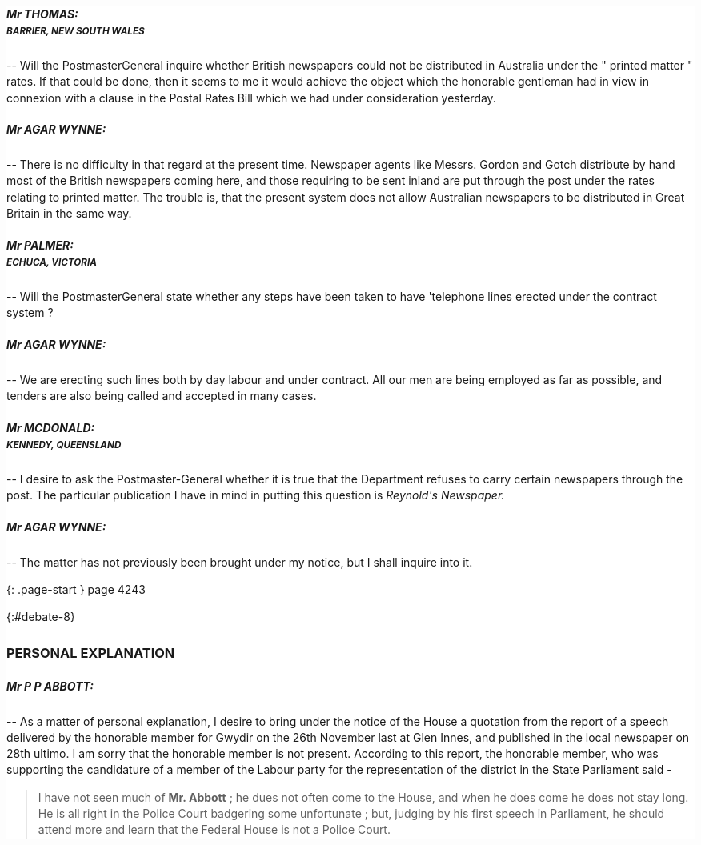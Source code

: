 ##### Mr THOMAS:<br><small class="text-muted">BARRIER, NEW SOUTH WALES</small>

-- Will the PostmasterGeneral inquire whether British newspapers could not be distributed in Australia under the " printed matter " rates. If that could be done, then it seems to me it would achieve the object which the honorable gentleman had in view in connexion with a clause in the Postal Rates Bill which we had under consideration yesterday. 

##### Mr AGAR WYNNE:

-- There is no difficulty in that regard at the present time. Newspaper agents like Messrs. Gordon and Gotch distribute by hand most of the British newspapers coming here, and those requiring to be sent inland are put  through  the post under the rates relating to printed matter. The trouble is, that the present system does not allow Australian newspapers to be distributed in Great Britain in the same way. 

##### Mr PALMER:<br><small class="text-muted">ECHUCA, VICTORIA</small>

-- Will the PostmasterGeneral state whether any steps have been taken to have 'telephone lines erected under the contract system ? 

##### Mr AGAR WYNNE:

-- We are erecting such lines both by day labour and under contract. All our men are being employed as far as possible, and tenders are also being called and accepted in many cases. 

##### Mr MCDONALD:<br><small class="text-muted">KENNEDY, QUEENSLAND</small>

-- I desire to ask the Postmaster-General whether it is true that the Department refuses to carry certain newspapers through the post. The particular publication I have in mind in putting this question is  *Reynold's Newspaper.* 

##### Mr AGAR WYNNE:

-- The matter has not previously been brought under my notice, but I shall inquire into it. 

{: .page-start }
page 4243

{:#debate-8}
### PERSONAL EXPLANATION

##### Mr P P ABBOTT:

-- As a matter of personal explanation, I desire to bring under the notice of the House a quotation from the report of a speech delivered by the honorable member for Gwydir on the 26th November last at Glen Innes, and published in the local newspaper on 28th ultimo. I am sorry that the honorable member is not present. According to this report, the honorable member, who was supporting the candidature of a member of the Labour party for the representation of the district in the State Parliament said - 

  >I have not seen much of  **Mr. Abbott**  ; he dues not often come to the House, and when he does come he does not stay long. He is all right in the Police Court badgering some unfortunate ; but, judging by his first speech in Parliament, he should attend more and learn that the Federal House is not a Police Court. 
